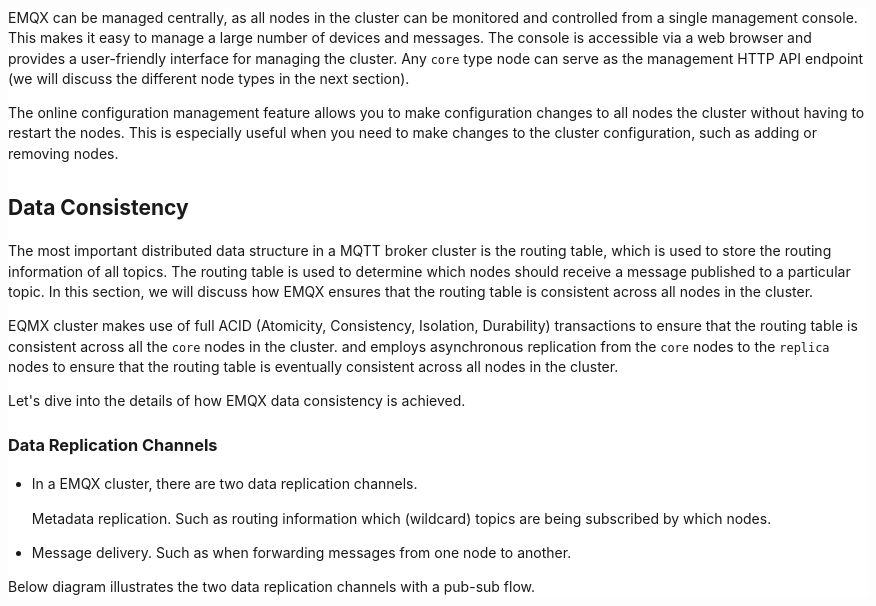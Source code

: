 EMQX can be managed centrally, as all nodes in the cluster can be monitored and controlled from a single management console. This makes it easy to manage a large number of devices and messages. The console is accessible via a web browser and provides a user-friendly interface for managing the cluster. Any `core` type node can serve as the management HTTP API endpoint (we will discuss the different node types in the next section).

The online configuration management feature allows you to make configuration changes to all nodes the cluster without having to restart the nodes. This is especially useful when you need to make changes to the cluster configuration, such as adding or removing nodes.

## Data Consistency

The most important distributed data structure in a MQTT broker cluster is the routing table, which is used to store the routing information of all topics. The routing table is used to determine which nodes should receive a message published to a particular topic. In this section, we will discuss how EMQX ensures that the routing table is consistent across all nodes in the cluster.

EQMX cluster makes use of full ACID (Atomicity, Consistency, Isolation, Durability) transactions to ensure that the routing table is consistent across all the `core` nodes in the cluster. and employs asynchronous replication from the `core` nodes to the `replica` nodes to ensure that the routing table is eventually consistent across all nodes in the cluster.

Let's dive into the details of how EMQX data consistency is achieved.

### Data Replication Channels

* In a EMQX cluster, there are two data replication channels.

  Metadata replication. Such as routing information which (wildcard) topics are being subscribed by which nodes.

* Message delivery. Such as when forwarding messages from one node to another.

Below diagram illustrates the two data replication channels with a pub-sub flow.

